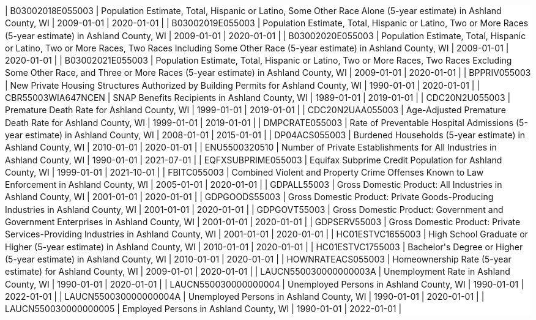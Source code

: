 | B03002018E055003          | Population Estimate, Total, Hispanic or Latino, Some Other Race Alone (5-year estimate) in Ashland County, WI                                                               | 2009-01-01          | 2020-01-01        |
| B03002019E055003          | Population Estimate, Total, Hispanic or Latino, Two or More Races (5-year estimate) in Ashland County, WI                                                                   | 2009-01-01          | 2020-01-01        |
| B03002020E055003          | Population Estimate, Total, Hispanic or Latino, Two or More Races, Two Races Including Some Other Race (5-year estimate) in Ashland County, WI                              | 2009-01-01          | 2020-01-01        |
| B03002021E055003          | Population Estimate, Total, Hispanic or Latino, Two or More Races, Two Races Excluding Some Other Race, and Three or More Races (5-year estimate) in Ashland County, WI     | 2009-01-01          | 2020-01-01        |
| BPPRIV055003              | New Private Housing Structures Authorized by Building Permits for Ashland County, WI                                                                                        | 1990-01-01          | 2020-01-01        |
| CBR55003WIA647NCEN        | SNAP Benefits Recipients in Ashland County, WI                                                                                                                              | 1989-01-01          | 2019-01-01        |
| CDC20N2U055003            | Premature Death Rate for Ashland County, WI                                                                                                                                 | 1999-01-01          | 2019-01-01        |
| CDC20N2UAA055003          | Age-Adjusted Premature Death Rate for Ashland County, WI                                                                                                                    | 1999-01-01          | 2019-01-01        |
| DMPCRATE055003            | Rate of Preventable Hospital Admissions (5-year estimate) in Ashland County, WI                                                                                             | 2008-01-01          | 2015-01-01        |
| DP04ACS055003             | Burdened Households (5-year estimate) in Ashland County, WI                                                                                                                 | 2010-01-01          | 2020-01-01        |
| ENU5500320510             | Number of Private Establishments for All Industries in Ashland County, WI                                                                                                   | 1990-01-01          | 2021-07-01        |
| EQFXSUBPRIME055003        | Equifax Subprime Credit Population for Ashland County, WI                                                                                                                   | 1999-01-01          | 2021-10-01        |
| FBITC055003               | Combined Violent and Property Crime Offenses Known to Law Enforcement in Ashland County, WI                                                                                 | 2005-01-01          | 2020-01-01        |
| GDPALL55003               | Gross Domestic Product: All Industries in Ashland County, WI                                                                                                                | 2001-01-01          | 2020-01-01        |
| GDPGOODS55003             | Gross Domestic Product: Private Goods-Producing Industries in Ashland County, WI                                                                                            | 2001-01-01          | 2020-01-01        |
| GDPGOVT55003              | Gross Domestic Product: Government and Government Enterprises in Ashland County, WI                                                                                         | 2001-01-01          | 2020-01-01        |
| GDPSERV55003              | Gross Domestic Product: Private Services-Providing Industries in Ashland County, WI                                                                                         | 2001-01-01          | 2020-01-01        |
| HC01ESTVC1655003          | High School Graduate or Higher (5-year estimate) in Ashland County, WI                                                                                                      | 2010-01-01          | 2020-01-01        |
| HC01ESTVC1755003          | Bachelor's Degree or Higher (5-year estimate) in Ashland County, WI                                                                                                         | 2010-01-01          | 2020-01-01        |
| HOWNRATEACS055003         | Homeownership Rate (5-year estimate) for Ashland County, WI                                                                                                                 | 2009-01-01          | 2020-01-01        |
| LAUCN550030000000003A     | Unemployment Rate in Ashland County, WI                                                                                                                                     | 1990-01-01          | 2020-01-01        |
| LAUCN550030000000004      | Unemployed Persons in Ashland County, WI                                                                                                                                    | 1990-01-01          | 2022-01-01        |
| LAUCN550030000000004A     | Unemployed Persons in Ashland County, WI                                                                                                                                    | 1990-01-01          | 2020-01-01        |
| LAUCN550030000000005      | Employed Persons in Ashland County, WI                                                                                                                                      | 1990-01-01          | 2022-01-01        |